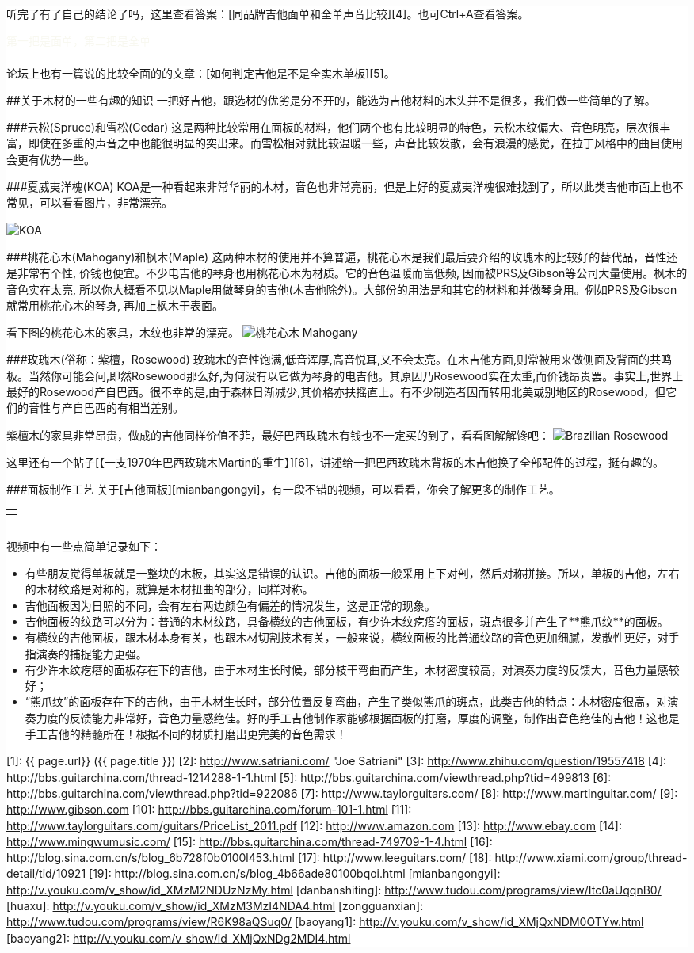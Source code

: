 听完了有了自己的结论了吗，这里查看答案：[同品牌吉他面单和全单声音比较][4]。也可Ctrl+A查看答案。

<div style="color:#f8f8f0;margin-bottom:20px;">第一把是面单，第二把是全单</div>

论坛上也有一篇说的比较全面的的文章：[如何判定吉他是不是全实木单板][5]。

##关于木材的一些有趣的知识
一把好吉他，跟选材的优劣是分不开的，能选为吉他材料的木头并不是很多，我们做一些简单的了解。

###云松(Spruce)和雪松(Cedar)
这是两种比较常用在面板的材料，他们两个也有比较明显的特色，云松木纹偏大、音色明亮，层次很丰富，即使在多重的声音之中也能很明显的突出来。而雪松相对就比较温暖一些，声音比较发散，会有浪漫的感觉，在拉丁风格中的曲目使用会更有优势一些。

###夏威夷洋槐(KOA)
KOA是一种看起来非常华丽的木材，音色也非常亮丽，但是上好的夏威夷洋槐很难找到了，所以此类吉他市面上也不常见，可以看看图片，非常漂亮。

![KOA](/images/guitarmaterial/KOA.jpg)

###桃花心木(Mahogany)和枫木(Maple)
这两种木材的使用并不算普遍，桃花心木是我们最后要介绍的玫瑰木的比较好的替代品，音性还是非常有个性, 价钱也便宜。不少电吉他的琴身也用桃花心木为材质。它的音色温暖而富低频, 因而被PRS及Gibson等公司大量使用。枫木的音色实在太亮, 所以你大概看不见以Maple用做琴身的吉他(木吉他除外)。大部份的用法是和其它的材料和并做琴身用。例如PRS及Gibson就常用桃花心木的琴身, 再加上枫木于表面。

看下图的桃花心木的家具，木纹也非常的漂亮。
![桃花心木 Mahogany](/images/guitarmaterial/mahogany.jpg "桃花心木 Mahogany")

###玫瑰木(俗称：紫檀，Rosewood)
玫瑰木的音性饱满,低音浑厚,高音悦耳,又不会太亮。在木吉他方面,则常被用来做侧面及背面的共鸣板。当然你可能会问,即然Rosewood那么好,为何没有以它做为琴身的电吉他。其原因乃Rosewood实在太重,而价钱昂贵罢。事实上,世界上最好的Rosewood产自巴西。很不幸的是,由于森林日渐减少,其价格亦扶摇直上。有不少制造者因而转用北美或别地区的Rosewood，但它们的音性与产自巴西的有相当差别。

紫檀木的家具非常昂贵，做成的吉他同样价值不菲，最好巴西玫瑰木有钱也不一定买的到了，看看图解解馋吧：
![Brazilian Rosewood](/images/guitarmaterial/brazilian-rosewood.jpg "巴西玫瑰木")

这里还有一个帖子[【一支1970年巴西玫瑰木Martin的重生】][6]，讲述给一把巴西玫瑰木背板的木吉他换了全部配件的过程，挺有趣的。

###面板制作工艺
关于[吉他面板][mianbangongyi]，有一段不错的视频，可以看看，你会了解更多的制作工艺。

<table align="center" style="margin-bottom:30px;"><tr><td><embed src="http://player.youku.com/player.php/sid/XMzM2NDUzNzMy/v.swf" quality="high" width="480" height="400" align="middle" allowScriptAccess="sameDomain" allowFullscreen="true" type="application/x-shockwave-flash"></embed></td></tr></table>

视频中有一些点简单记录如下：

<ul>
<li>有些朋友觉得单板就是一整块的木板，其实这是错误的认识。吉他的面板一般采用上下对剖，然后对称拼接。所以，单板的吉他，左右的木材纹路是对称的，就算是木材扭曲的部分，同样对称。</li>
<li>吉他面板因为日照的不同，会有左右两边颜色有偏差的情况发生，这是正常的现象。</li>
<li>吉他面板的纹路可以分为：普通的木材纹路，具备横纹的吉他面板，有少许木纹疙瘩的面板，斑点很多并产生了**熊爪纹**的面板。</li>
<li>有横纹的吉他面板，跟木材本身有关，也跟木材切割技术有关，一般来说，横纹面板的比普通纹路的音色更加细腻，发散性更好，对手指演奏的捕捉能力更强。</li>
<li>有少许木纹疙瘩的面板存在下的吉他，由于木材生长时候，部分枝干弯曲而产生，木材密度较高，对演奏力度的反馈大，音色力量感较好；</li>
<li>“熊爪纹”的面板存在下的吉他，由于木材生长时，部分位置反复弯曲，产生了类似熊爪的斑点，此类吉他的特点：木材密度很高，对演奏力度的反馈能力非常好，音色力量感绝佳。好的手工吉他制作家能够根据面板的打磨，厚度的调整，制作出音色绝佳的吉他！这也是手工吉他的精髓所在！根据不同的材质打磨出更完美的音色需求！</li>
</ul>


[BeiYuu]:    http://beiyuu.com  "BeiYuu"
[1]:    {{ page.url}}  ({{ page.title }})
[2]: http://www.satriani.com/ "Joe Satriani"
[3]: http://www.zhihu.com/question/19557418
[4]: http://bbs.guitarchina.com/thread-1214288-1-1.html
[5]: http://bbs.guitarchina.com/viewthread.php?tid=499813
[6]: http://bbs.guitarchina.com/viewthread.php?tid=922086
[7]: http://www.taylorguitars.com/
[8]: http://www.martinguitar.com/
[9]: http://www.gibson.com
[10]: http://bbs.guitarchina.com/forum-101-1.html
[11]: http://www.taylorguitars.com/guitars/PriceList_2011.pdf
[12]: http://www.amazon.com
[13]: http://www.ebay.com
[14]: http://www.mingwumusic.com/
[15]: http://bbs.guitarchina.com/thread-749709-1-4.html
[16]: http://blog.sina.com.cn/s/blog_6b728f0b0100l453.html
[17]: http://www.leeguitars.com/
[18]: http://www.xiami.com/group/thread-detail/tid/10921
[19]: http://blog.sina.com.cn/s/blog_4b66ade80100bqoi.html
[mianbangongyi]: http://v.youku.com/v_show/id_XMzM2NDUzNzMy.html
[danbanshiting]: http://www.tudou.com/programs/view/Itc0aUqqnB0/
[huaxu]: http://v.youku.com/v_show/id_XMzM3MzI4NDA4.html
[zongguanxian]: http://www.tudou.com/programs/view/R6K98aQSuq0/
[baoyang1]: http://v.youku.com/v_show/id_XMjQxNDM0OTYw.html
[baoyang2]: http://v.youku.com/v_show/id_XMjQxNDg2MDI4.html